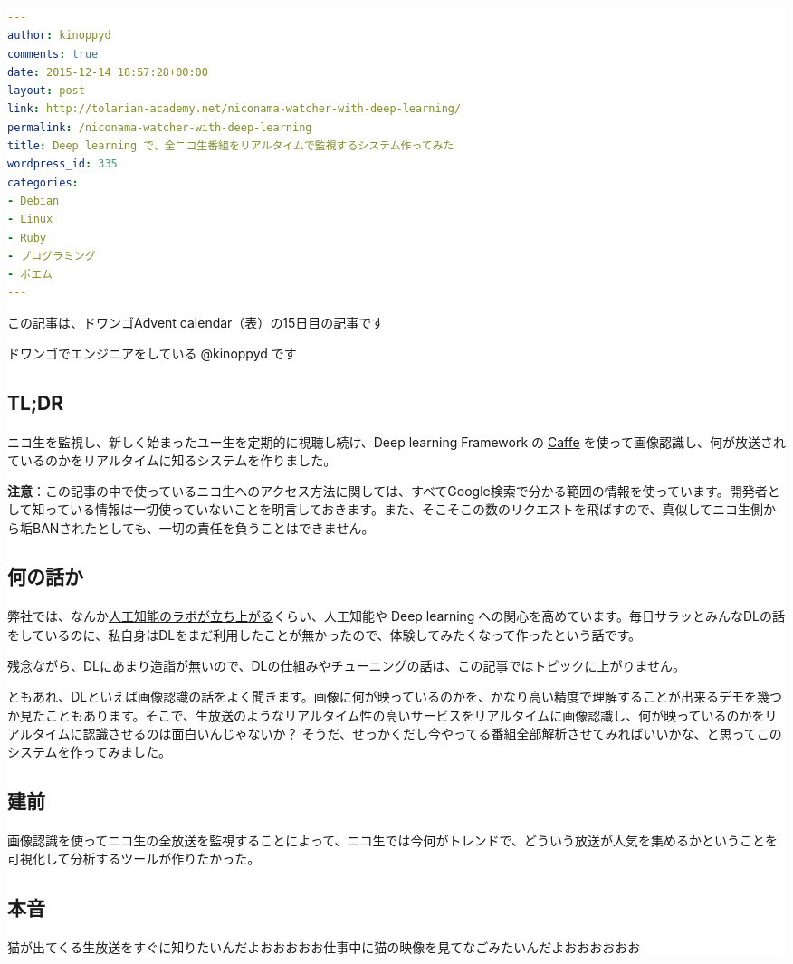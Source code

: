 ```yaml
---
author: kinoppyd
comments: true
date: 2015-12-14 18:57:28+00:00
layout: post
link: http://tolarian-academy.net/niconama-watcher-with-deep-learning/
permalink: /niconama-watcher-with-deep-learning
title: Deep learning で、全ニコ生番組をリアルタイムで監視するシステム作ってみた
wordpress_id: 335
categories:
- Debian
- Linux
- Ruby
- プログラミング
- ポエム
---
```


この記事は、[ドワンゴAdvent calendar（表）](http://qiita.com/advent-calendar/2015/dwango)の15日目の記事です

ドワンゴでエンジニアをしている @kinoppyd です


## TL;DR


ニコ生を監視し、新しく始まったユー生を定期的に視聴し続け、Deep learning Framework の [Caffe](http://caffe.berkeleyvision.org/) を使って画像認識し、何が放送されているのかをリアルタイムに知るシステムを作りました。

**注意**：この記事の中で使っているニコ生へのアクセス方法に関しては、すべてGoogle検索で分かる範囲の情報を使っています。開発者として知っている情報は一切使っていないことを明言しておきます。また、そこそこの数のリクエストを飛ばすので、真似してニコ生側から垢BANされたとしても、一切の責任を負うことはできません。


## 何の話か


弊社では、なんか[人工知能のラボが立ち上がる](http://ailab.dwango.co.jp/)くらい、人工知能や Deep learning への関心を高めています。毎日サラッとみんなDLの話をしているのに、私自身はDLをまだ利用したことが無かったので、体験してみたくなって作ったという話です。

残念ながら、DLにあまり造詣が無いので、DLの仕組みやチューニングの話は、この記事ではトピックに上がりません。

ともあれ、DLといえば画像認識の話をよく聞きます。画像に何が映っているのかを、かなり高い精度で理解することが出来るデモを幾つか見たこともあります。そこで、生放送のようなリアルタイム性の高いサービスをリアルタイムに画像認識し、何が映っているのかをリアルタイムに認識させるのは面白いんじゃないか？ そうだ、せっかくだし今やってる番組全部解析させてみればいいかな、と思ってこのシステムを作ってみました。


## 建前


画像認識を使ってニコ生の全放送を監視することによって、ニコ生では今何がトレンドで、どういう放送が人気を集めるかということを可視化して分析するツールが作りたかった。


## 本音


猫が出てくる生放送をすぐに知りたいんだよおおおおお仕事中に猫の映像を見てなごみたいんだよおおおおおお
